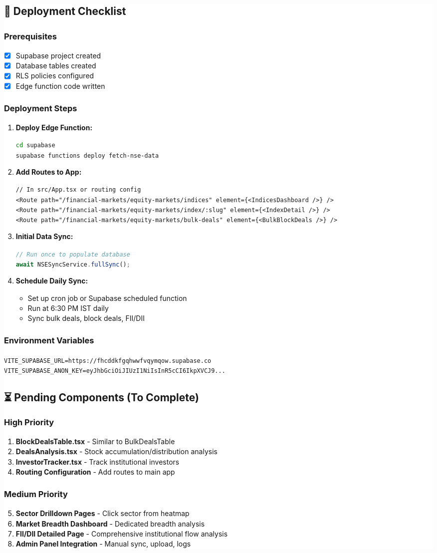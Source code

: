 ## 🚀 Deployment Checklist

### Prerequisites
- [x] Supabase project created
- [x] Database tables created
- [x] RLS policies configured
- [x] Edge function code written

### Deployment Steps
1. **Deploy Edge Function:**
   ```bash
   cd supabase
   supabase functions deploy fetch-nse-data
   ```

2. **Add Routes to App:**
   ```tsx
   // In src/App.tsx or routing config
   <Route path="/financial-markets/equity-markets/indices" element={<IndicesDashboard />} />
   <Route path="/financial-markets/equity-markets/index/:slug" element={<IndexDetail />} />
   <Route path="/financial-markets/equity-markets/bulk-deals" element={<BulkBlockDeals />} />
   ```

3. **Initial Data Sync:**
   ```typescript
   // Run once to populate database
   await NSESyncService.fullSync();
   ```

4. **Schedule Daily Sync:**
   - Set up cron job or Supabase scheduled function
   - Run at 6:30 PM IST daily
   - Sync bulk deals, block deals, FII/DII

### Environment Variables
```env
VITE_SUPABASE_URL=https://fhcddkfgqhwwfvqymqow.supabase.co
VITE_SUPABASE_ANON_KEY=eyJhbGciOiJIUzI1NiIsInR5cCI6IkpXVCJ9...
```

## ⏳ Pending Components (To Complete)

### High Priority
1. **BlockDealsTable.tsx** - Similar to BulkDealsTable
2. **DealsAnalysis.tsx** - Stock accumulation/distribution analysis
3. **InvestorTracker.tsx** - Track institutional investors
4. **Routing Configuration** - Add routes to main app

### Medium Priority
5. **Sector Drilldown Pages** - Click sector from heatmap
6. **Market Breadth Dashboard** - Dedicated breadth analysis
7. **FII/DII Detailed Page** - Comprehensive institutional flow analysis
8. **Admin Panel Integration** - Manual sync, upload, logs
